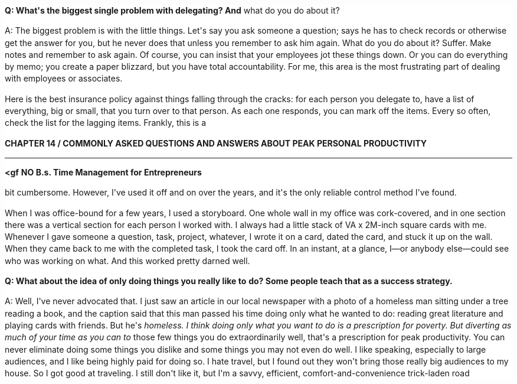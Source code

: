 **Q: What's the biggest single problem with delegating? And**
what do you do about it?

A: The biggest problem is with the little things. Let's say you
ask someone a question; says he has to check records or
otherwise get the answer for you, but he never does that
unless you remember to ask him again. What do you do
about it? Suffer. Make notes and remember to ask again. Of
course, you can insist that your employees jot these things
down. Or you can do everything by memo; you create a
paper blizzard, but you have total accountability. For me,
this area is the most frustrating part of dealing with
employees or associates.

Here is the best insurance policy against things falling
through the cracks: for each person you delegate to, have a
list of everything, big or small, that you turn over to that person. As each one responds, you can mark off the items. Every
so often, check the list for the lagging items. Frankly, this is a

**CHAPTER 14 / COMMONLY ASKED QUESTIONS AND ANSWERS ABOUT PEAK PERSONAL PRODUCTIVITY**

-----

**<gf** **NO B.s. Time Management for Entrepreneurs**

bit cumbersome. However, I've used it off and on over the
years, and it's the only reliable control method I've found.

When I was office-bound for a few years, I used a storyboard.
One whole wall in my office was cork-covered, and in one
section there was a vertical section for each person I worked
with. I always had a little stack of VA x 2M-inch square cards
with me. Whenever I gave someone a question, task, project,
whatever, I wrote it on a card, dated the card, and stuck it up
on the wall. When they came back to me with the completed
task, I took the card off. In an instant, at a glance, I—or anybody else—could see who was working on what. And this
worked pretty darned well.

**Q: What about the idea of only doing things you really like to**
**do? Some people teach that as a success strategy.**

A: Well, I've never advocated that. I just saw an article in our
local newspaper with a photo of a homeless man sitting
under a tree reading a book, and the caption said that this
man passed his time doing only what he wanted to do: reading great literature and playing cards with friends. But he's
_homeless. I think doing only what you want to do is a prescription_
_for poverty. But diverting as much of your time as you can to_
those few things you do extraordinarily well, that's a prescription for peak productivity. You can never eliminate
doing some things you dislike and some things you may not
even do well. I like speaking, especially to large audiences,
and I like being highly paid for doing so. I hate travel, but I
found out they won't bring those really big audiences to my
house. So I got good at traveling. I still don't like it, but I'm
a savvy, efficient, comfort-and-convenience trick-laden road
